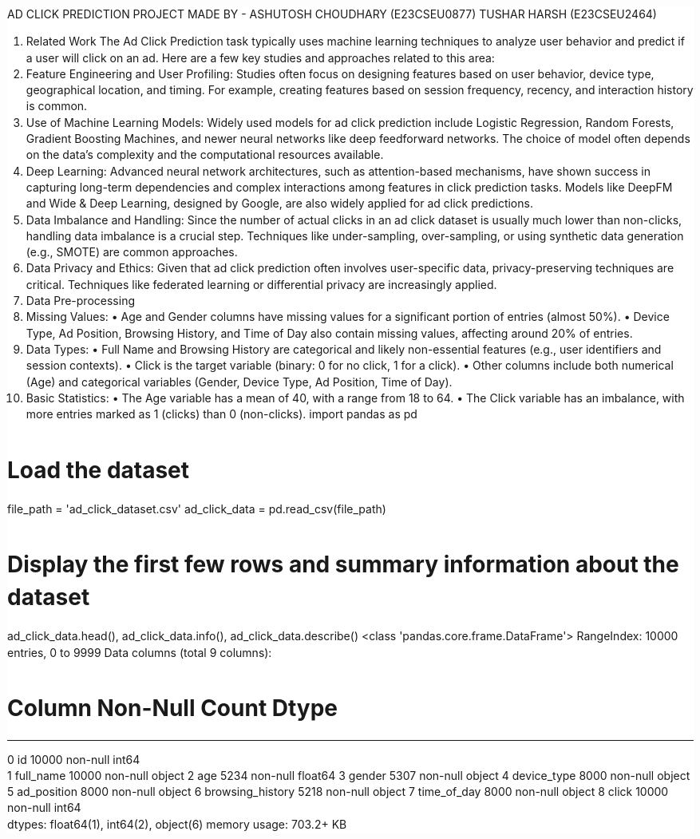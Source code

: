 AD CLICK PREDICTION PROJECT
MADE BY -
ASHUTOSH CHOUDHARY (E23CSEU0877)
TUSHAR HARSH (E23CSEU2464)
1.	Related Work
The Ad Click Prediction task typically uses machine learning techniques to analyze user behavior and predict if a user will click on an ad. Here are a few key studies and approaches related to this area:
1.	Feature Engineering and User Profiling: Studies often focus on designing features based on user behavior, device type, geographical location, and timing. For example, creating features based on session frequency, recency, and interaction history is common.
1.	Use of Machine Learning Models: Widely used models for ad click prediction include Logistic Regression, Random Forests, Gradient Boosting Machines, and newer neural networks like deep feedforward networks. The choice of model often depends on the data’s complexity and the computational resources available.
2.	Deep Learning: Advanced neural network architectures, such as attention-based mechanisms, have shown success in capturing long-term dependencies and complex interactions among features in click prediction tasks. Models like DeepFM and Wide & Deep Learning, designed by Google, are also widely applied for ad click predictions.
3.	Data Imbalance and Handling: Since the number of actual clicks in an ad click dataset is usually much lower than non-clicks, handling data imbalance is a crucial step. Techniques like under-sampling, over-sampling, or using synthetic data generation (e.g., SMOTE) are common approaches.
4.	Data Privacy and Ethics: Given that ad click prediction often involves user-specific data, privacy-preserving techniques are critical. Techniques like federated learning or differential privacy are increasingly applied.
1.	Data Pre-processing
1.	Missing Values: • Age and Gender columns have missing values for a significant portion of entries (almost 50%). • Device Type, Ad Position, Browsing History, and Time of Day also contain missing values, affecting around 20% of entries.
2.	Data Types: • Full Name and Browsing History are categorical and likely non-essential features (e.g., user identifiers and session contexts). • Click is the target variable (binary: 0 for no click, 1 for a click). • Other columns include both numerical (Age) and categorical variables (Gender, Device Type, Ad Position, Time of Day).
3.	Basic Statistics: • The Age variable has a mean of 40, with a range from 18 to 64. • The Click variable has an imbalance, with more entries marked as 1 (clicks) than 0 (non-clicks).
import pandas as pd

# Load the dataset
file_path = 'ad_click_dataset.csv'
ad_click_data = pd.read_csv(file_path)

# Display the first few rows and summary information about the dataset
ad_click_data.head(), ad_click_data.info(), ad_click_data.describe()
<class 'pandas.core.frame.DataFrame'>
RangeIndex: 10000 entries, 0 to 9999
Data columns (total 9 columns):
 #   Column            Non-Null Count  Dtype  
---  ------            --------------  -----  
 0   id                10000 non-null  int64  
 1   full_name         10000 non-null  object 
 2   age               5234 non-null   float64
 3   gender            5307 non-null   object 
 4   device_type       8000 non-null   object 
 5   ad_position       8000 non-null   object 
 6   browsing_history  5218 non-null   object 
 7   time_of_day       8000 non-null   object 
 8   click             10000 non-null  int64  
dtypes: float64(1), int64(2), object(6)
memory usage: 703.2+ KB